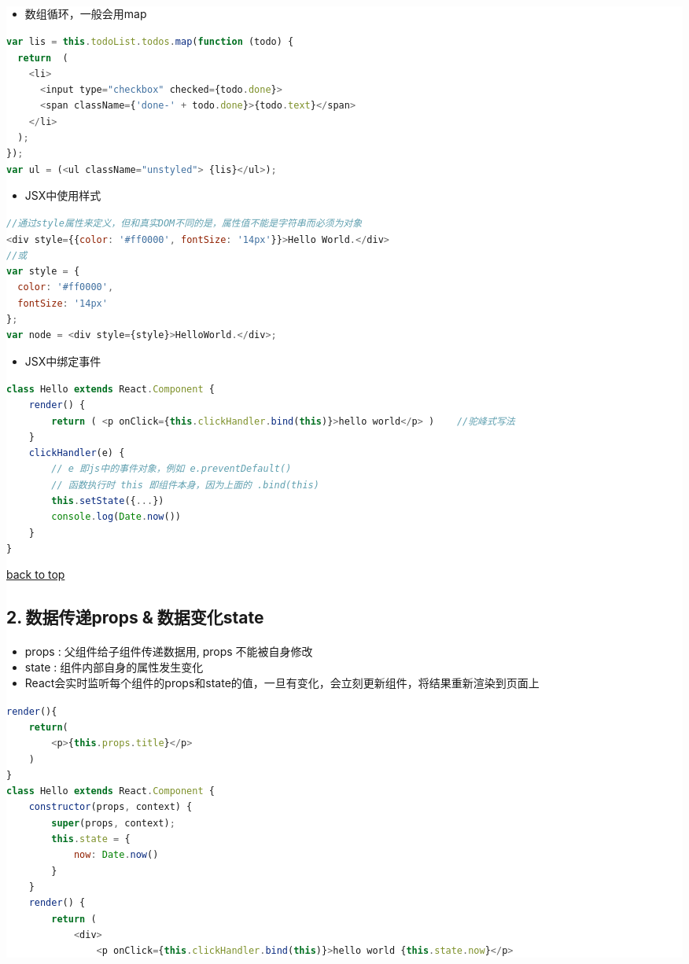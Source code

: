 - 数组循环，一般会用map

```javascript
var lis = this.todoList.todos.map(function (todo) {
  return  (
    <li>
      <input type="checkbox" checked={todo.done}>
      <span className={'done-' + todo.done}>{todo.text}</span>
    </li>
  );
});
var ul = (<ul className="unstyled"> {lis}</ul>);
```

- JSX中使用样式

```javascript
//通过style属性来定义，但和真实DOM不同的是，属性值不能是字符串而必须为对象
<div style={{color: '#ff0000', fontSize: '14px'}}>Hello World.</div>
//或
var style = {
  color: '#ff0000',
  fontSize: '14px'
};
var node = <div style={style}>HelloWorld.</div>;
```

- JSX中绑定事件

```javascript
class Hello extends React.Component { 
    render() { 
        return ( <p onClick={this.clickHandler.bind(this)}>hello world</p> )    //驼峰式写法
    }
    clickHandler(e) { 
        // e 即js中的事件对象，例如 e.preventDefault() 
        // 函数执行时 this 即组件本身，因为上面的 .bind(this) 
        this.setState({...})
        console.log(Date.now())
    } 
}
```

[back to top](#top)

## 2. 数据传递props & 数据变化state

- props : 父组件给子组件传递数据用, props 不能被自身修改
- state : 组件内部自身的属性发生变化
- React会实时监听每个组件的props和state的值，一旦有变化，会立刻更新组件，将结果重新渲染到页面上

```javascript
render(){
    return(
        <p>{this.props.title}</p>
    )
}
class Hello extends React.Component {
    constructor(props, context) {
        super(props, context);
        this.state = {
            now: Date.now()
        }
    }
    render() {
        return (
            <div>
                <p onClick={this.clickHandler.bind(this)}>hello world {this.state.now}</p>
```